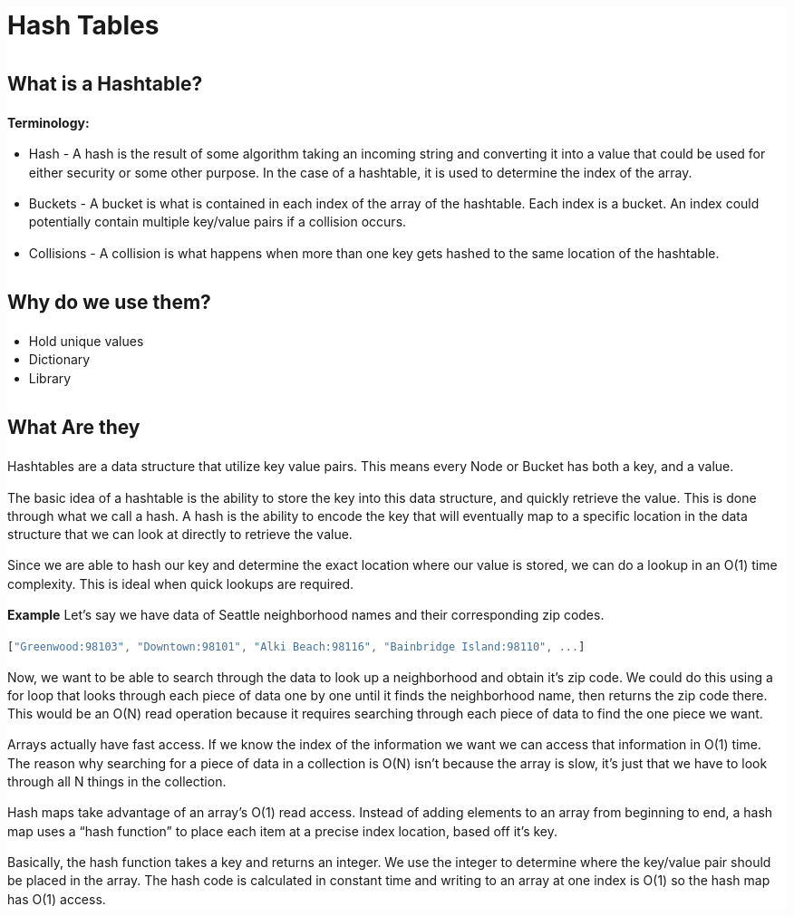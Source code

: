 # **Hash Tables**

## **What is a Hashtable?**
**Terminology:**

   - Hash - A hash is the result of some algorithm taking an incoming string and converting it into a value that could be used for either security or some other purpose. In the case of a hashtable, it is used to determine the index of the array.

   - Buckets - A bucket is what is contained in each index of the array of the hashtable. Each index is a bucket. An index could potentially contain multiple key/value pairs if a collision occurs.

   - Collisions - A collision is what happens when more than one key gets hashed to the same location of the hashtable.

## **Why do we use them?**
   - Hold unique values
   - Dictionary
   - Library

## **What Are they**
Hashtables are a data structure that utilize key value pairs. This means every Node or Bucket has both a key, and a value.

The basic idea of a hashtable is the ability to store the key into this data structure, and quickly retrieve the value. This is done through what we call a hash. A hash is the ability to encode the key that will eventually map to a specific location in the data structure that we can look at directly to retrieve the value.

Since we are able to hash our key and determine the exact location where our value is stored, we can do a lookup in an O(1) time complexity. This is ideal when quick lookups are required.

**Example**
Let’s say we have data of Seattle neighborhood names and their corresponding zip codes.
```js
["Greenwood:98103", "Downtown:98101", "Alki Beach:98116", "Bainbridge Island:98110", ...]
```
Now, we want to be able to search through the data to look up a neighborhood and obtain it’s zip code. We could do this using a for loop that looks through each piece of data one by one until it finds the neighborhood name, then returns the zip code there. This would be an O(N) read operation because it requires searching through each piece of data to find the one piece we want.

Arrays actually have fast access. If we know the index of the information we want we can access that information in O(1) time. The reason why searching for a piece of data in a collection is O(N) isn’t because the array is slow, it’s just that we have to look through all N things in the collection.

Hash maps take advantage of an array’s O(1) read access. Instead of adding elements to an array from beginning to end, a hash map uses a “hash function” to place each item at a precise index location, based off it’s key.

Basically, the hash function takes a key and returns an integer. We use the integer to determine where the key/value pair should be placed in the array. The hash code is calculated in constant time and writing to an array at one index is O(1) so the hash map has O(1) access.
